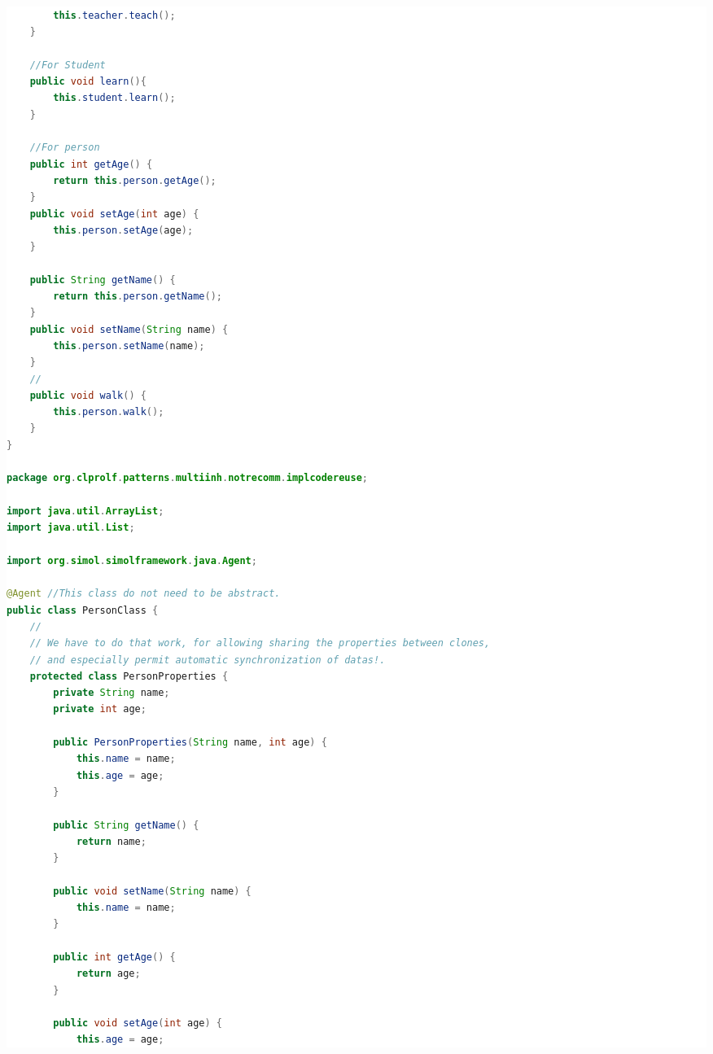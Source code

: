 ```java
		this.teacher.teach();
	}
	
	//For Student
	public void learn(){
		this.student.learn();
	}

	//For person
	public int getAge() {
		return this.person.getAge();
	}
	public void setAge(int age) {
		this.person.setAge(age);
	}
	
	public String getName() {
		return this.person.getName();
	}
	public void setName(String name) {
		this.person.setName(name);
	}
	//
	public void walk() {
		this.person.walk();
	}
}

package org.clprolf.patterns.multiinh.notrecomm.implcodereuse;

import java.util.ArrayList;
import java.util.List;

import org.simol.simolframework.java.Agent;

@Agent //This class do not need to be abstract.
public class PersonClass {
    //
	// We have to do that work, for allowing sharing the properties between clones,
	// and especially permit automatic synchronization of datas!.
    protected class PersonProperties {
        private String name;
        private int age;

        public PersonProperties(String name, int age) {
            this.name = name;
            this.age = age;
        }

        public String getName() {
            return name;
        }

        public void setName(String name) {
            this.name = name;
        }

        public int getAge() {
            return age;
        }

        public void setAge(int age) {
            this.age = age;
```